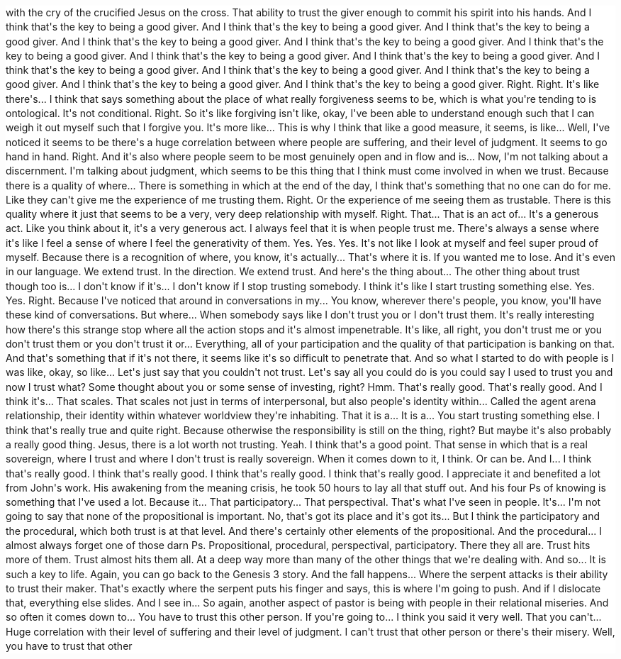 with the cry of the crucified Jesus on the cross. That ability to trust the giver enough to commit his spirit into his hands. And I think that's the key to being a good giver. And I think that's the key to being a good giver. And I think that's the key to being a good giver. And I think that's the key to being a good giver. And I think that's the key to being a good giver. And I think that's the key to being a good giver. And I think that's the key to being a good giver. And I think that's the key to being a good giver. And I think that's the key to being a good giver. And I think that's the key to being a good giver. And I think that's the key to being a good giver. And I think that's the key to being a good giver. And I think that's the key to being a good giver. Right. Right. It's like there's... I think that says something about the place of what really forgiveness seems to be, which is what you're tending to is ontological. It's not conditional. Right. So it's like forgiving isn't like, okay, I've been able to understand enough such that I can weigh it out myself such that I forgive you. It's more like... This is why I think that like a good measure, it seems, is like... Well, I've noticed it seems to be there's a huge correlation between where people are suffering, and their level of judgment. It seems to go hand in hand. Right. And it's also where people seem to be most genuinely open and in flow and is... Now, I'm not talking about a discernment. I'm talking about judgment, which seems to be this thing that I think must come involved in when we trust. Because there is a quality of where... There is something in which at the end of the day, I think that's something that no one can do for me. Like they can't give me the experience of me trusting them. Right. Or the experience of me seeing them as trustable. There is this quality where it just that seems to be a very, very deep relationship with myself. Right. That... That is an act of... It's a generous act. Like you think about it, it's a very generous act. I always feel that it is when people trust me. There's always a sense where it's like I feel a sense of where I feel the generativity of them. Yes. Yes. Yes. It's not like I look at myself and feel super proud of myself. Because there is a recognition of where, you know, it's actually... That's where it is. If you wanted me to lose. And it's even in our language. We extend trust. In the direction. We extend trust. And here's the thing about... The other thing about trust though too is... I don't know if it's... I don't know if I stop trusting somebody. I think it's like I start trusting something else. Yes. Yes. Right. Because I've noticed that around in conversations in my... You know, wherever there's people, you know, you'll have these kind of conversations. But where... When somebody says like I don't trust you or I don't trust them. It's really interesting how there's this strange stop where all the action stops and it's almost impenetrable. It's like, all right, you don't trust me or you don't trust them or you don't trust it or... Everything, all of your participation and the quality of that participation is banking on that. And that's something that if it's not there, it seems like it's so difficult to penetrate that. And so what I started to do with people is I was like, okay, so like... Let's just say that you couldn't not trust. Let's say all you could do is you could say I used to trust you and now I trust what? Some thought about you or some sense of investing, right? Hmm. That's really good. That's really good. And I think it's... That scales. That scales not just in terms of interpersonal, but also people's identity within... Called the agent arena relationship, their identity within whatever worldview they're inhabiting. That it is a... It is a... You start trusting something else. I think that's really true and quite right. Because otherwise the responsibility is still on the thing, right? But maybe it's also probably a really good thing. Jesus, there is a lot worth not trusting. Yeah. I think that's a good point. That sense in which that is a real sovereign, where I trust and where I don't trust is really sovereign. When it comes down to it, I think. Or can be. And I... I think that's really good. I think that's really good. I think that's really good. I think that's really good. I appreciate it and benefited a lot from John's work. His awakening from the meaning crisis, he took 50 hours to lay all that stuff out. And his four Ps of knowing is something that I've used a lot. Because it... That participatory... That perspectival. That's what I've seen in people. It's... I'm not going to say that none of the propositional is important. No, that's got its place and it's got its... But I think the participatory and the procedural, which both trust is at that level. And there's certainly other elements of the propositional. And the procedural... I almost always forget one of those darn Ps. Propositional, procedural, perspectival, participatory. There they all are. Trust hits more of them. Trust almost hits them all. At a deep way more than many of the other things that we're dealing with. And so... It is such a key to life. Again, you can go back to the Genesis 3 story. And the fall happens... Where the serpent attacks is their ability to trust their maker. That's exactly where the serpent puts his finger and says, this is where I'm going to push. And if I dislocate that, everything else slides. And I see in... So again, another aspect of pastor is being with people in their relational miseries. And so often it comes down to... You have to trust this other person. If you're going to... I think you said it very well. That you can't... Huge correlation with their level of suffering and their level of judgment. I can't trust that other person or there's their misery. Well, you have to trust that other
